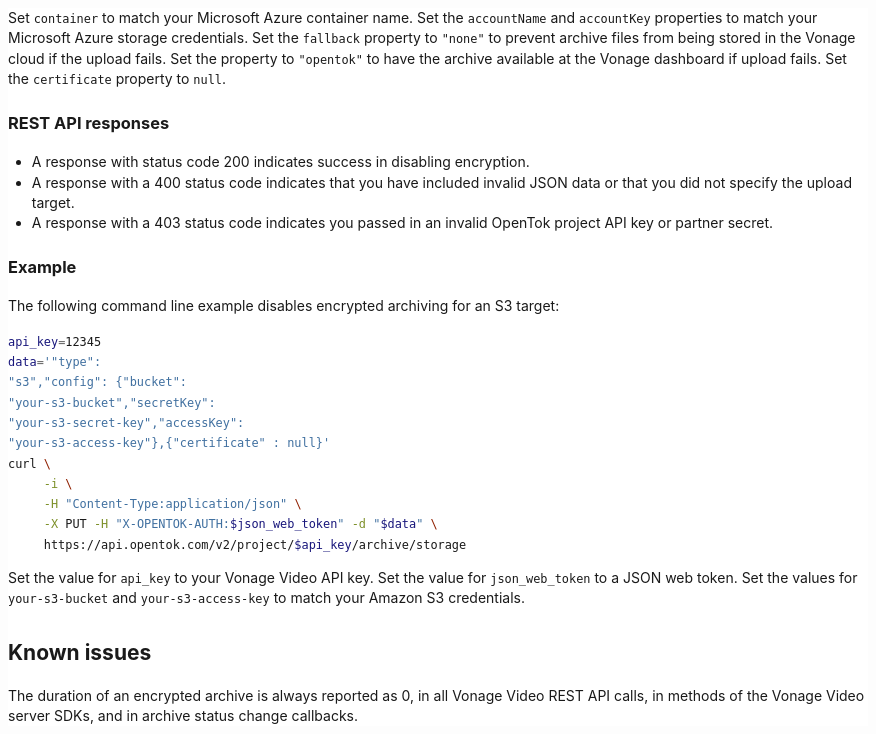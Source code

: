 Set `container` to match your Microsoft Azure container name.
Set the `accountName` and `accountKey` properties to match your Microsoft Azure storage credentials.
Set the `fallback` property to `"none"` to prevent archive files from being stored in the Vonage cloud if the upload fails.
Set the property to `"opentok"` to have the archive available at the Vonage dashboard if upload fails.
Set the `certificate` property to `null`.

### REST API responses

* A response with status code 200 indicates success in disabling encryption.
* A response with a 400 status code indicates that you have included invalid JSON data or that you did not specify the upload target.
* A response with a 403 status code indicates you passed in an invalid OpenTok project API key or partner secret.

### Example

The following command line example disables encrypted archiving for an S3 target:

```sh
api_key=12345
data='"type":
"s3","config": {"bucket":
"your-s3-bucket","secretKey":
"your-s3-secret-key","accessKey":
"your-s3-access-key"},{"certificate" : null}'
curl \
     -i \
     -H "Content-Type:application/json" \
     -X PUT -H "X-OPENTOK-AUTH:$json_web_token" -d "$data" \
     https://api.opentok.com/v2/project/$api_key/archive/storage
```

Set the value for `api_key` to your Vonage Video API key.
Set the value for `json_web_token` to a JSON web token.
Set the values for `your-s3-bucket` and `your-s3-access-key` to match your Amazon S3 credentials.

## Known issues

The duration of an encrypted archive is always reported as 0, in all Vonage Video REST API calls, in methods of the Vonage Video server SDKs, and in archive status change callbacks.